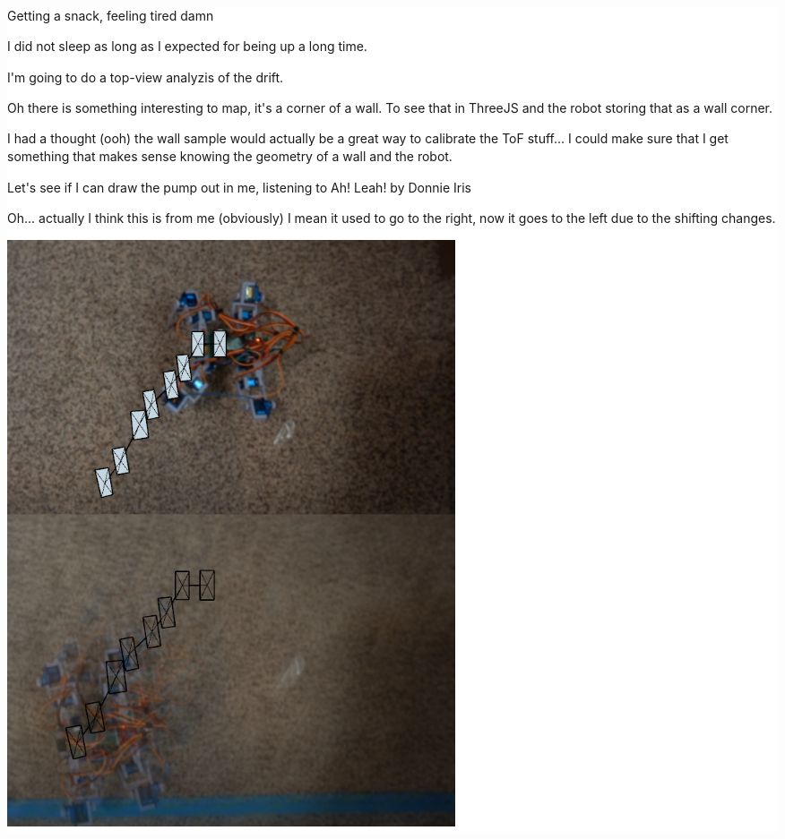 Getting a snack, feeling tired damn

I did not sleep as long as I expected for being up a long time.

I'm going to do a top-view analyzis of the drift.

Oh there is something interesting to map, it's a corner of a wall. To see that in ThreeJS and the robot storing that as a wall corner.

I had a thought (ooh) the wall sample would actually be a great way to calibrate the ToF stuff... I could make sure that I get something that makes sense knowing the geometry of a wall and the robot.

Let's see if I can draw the pump out in me, listening to Ah! Leah! by Donnie Iris

Oh... actually I think this is from me (obviously) I mean it used to go to the right, now it goes to the left due to the shifting changes.

<img src="../../media/02-28-2022--drifts-left.png" width="500"/>
